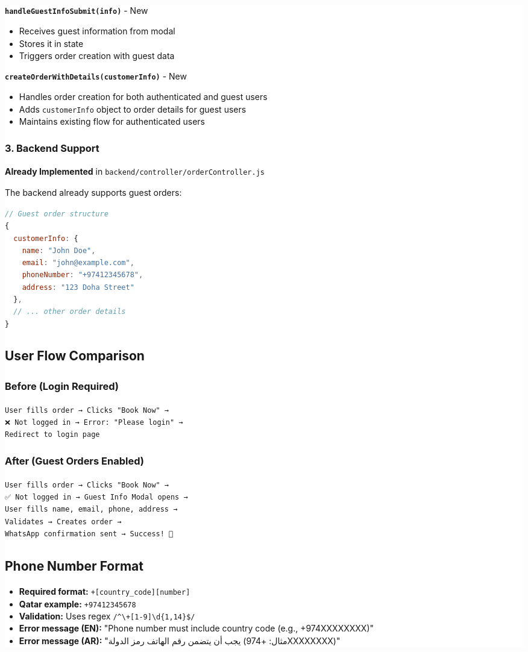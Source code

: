 **`handleGuestInfoSubmit(info)`** - New

- Receives guest information from modal
- Stores it in state
- Triggers order creation with guest data

**`createOrderWithDetails(customerInfo)`** - New

- Handles order creation for both authenticated and guest users
- Adds `customerInfo` object to order details for guest users
- Maintains existing flow for authenticated users

### 3. Backend Support

**Already Implemented** in `backend/controller/orderController.js`

The backend already supports guest orders:

```javascript
// Guest order structure
{
  customerInfo: {
    name: "John Doe",
    email: "john@example.com",
    phoneNumber: "+97412345678",
    address: "123 Doha Street"
  },
  // ... other order details
}
```

## User Flow Comparison

### Before (Login Required)

```
User fills order → Clicks "Book Now" →
❌ Not logged in → Error: "Please login" →
Redirect to login page
```

### After (Guest Orders Enabled)

```
User fills order → Clicks "Book Now" →
✅ Not logged in → Guest Info Modal opens →
User fills name, email, phone, address →
Validates → Creates order →
WhatsApp confirmation sent → Success! 🎉
```

## Phone Number Format

- **Required format:** `+[country_code][number]`
- **Qatar example:** `+97412345678`
- **Validation:** Uses regex `/^\+[1-9]\d{1,14}$/`
- **Error message (EN):** "Phone number must include country code (e.g., +974XXXXXXXX)"
- **Error message (AR):** "يجب أن يتضمن رقم الهاتف رمز الدولة (مثال: +974XXXXXXXX)"
